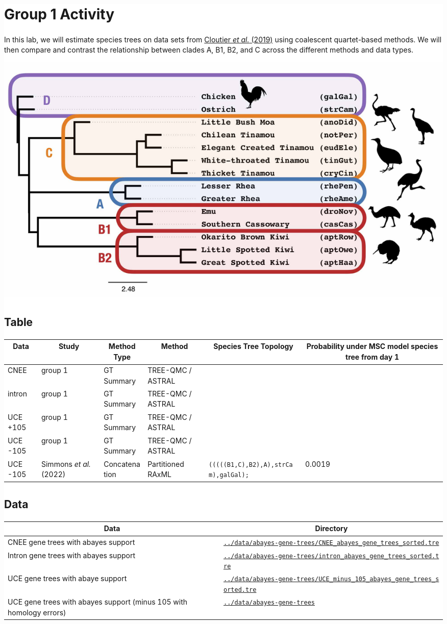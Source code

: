 Group 1 Activity
===
In this lab, we will estimate species trees on data sets from [Cloutier *et al.* (2019)](https://doi.org/10.1093/sysbio/syz019) using coalescent quartet-based methods. We will then compare and contrast the relationship between clades A, B1, B2, and C across the different methods and data types.

<p align="center">
<img src="clades_low.jpg" alt="clades" width="100%" height="auto"/>
</p>


Table
---

| Data | Study | Method Type | Method | Species Tree Topology | Probability under MSC model species tree from day 1 | 
| --- | --- | --- | --- | --- | --- |
| CNEE | group 1 | GT Summary | TREE-QMC / ASTRAL |  |  |
| intron | group 1 | GT Summary | TREE-QMC / ASTRAL |  |  |
| UCE +105 | group 1 | GT Summary | TREE-QMC / ASTRAL |  |  |
| UCE -105 | group 1 | GT Summary | TREE-QMC / ASTRAL |  |  |
| UCE -105 | Simmons *et al.* (2022) | Concatenation | Partitioned RAxML | `(((((B1,C),B2),A),strCam),galGal);` | 0.0019 |


Data
---

| Data | Directory |
| --- | --- |
| CNEE gene trees with abayes support | [`../data/abayes-gene-trees/CNEE_abayes_gene_trees_sorted.tre`](../data/abayes-gene-trees/CNEE_abayes_gene_trees_sorted.tre) |
| Intron gene trees with abayes support | [`../data/abayes-gene-trees/intron_abayes_gene_trees_sorted.tre`](../data/abayes-gene-trees/intron_abayes_gene_trees_sorted.tre) |
| UCE gene trees with abaye support | [`../data/abayes-gene-trees/UCE_minus_105_abayes_gene_trees_sorted.tre`](../data/abayes-gene-trees/UCE_minus_105_abayes_gene_trees_sorted.tre) |
| UCE gene trees with abayes support (minus 105 with homology errors) | [`../data/abayes-gene-trees`](../data/abayes-gene-trees) |
